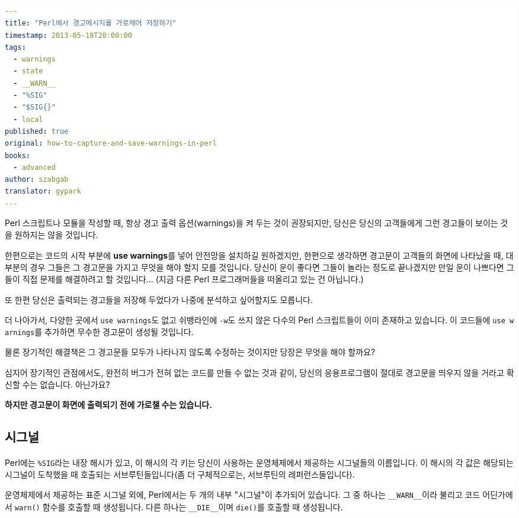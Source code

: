 ```yaml
---
title: "Perl에서 경고메시지를 가로채어 저장하기"
timestamp: 2013-05-18T20:00:00
tags:
  - warnings
  - state
  - __WARN__
  - "%SIG"
  - "$SIG{}"
  - local
published: true
original: how-to-capture-and-save-warnings-in-perl
books:
  - advanced
author: szabgab
translator: gypark
---
```



Perl 스크립트나 모듈을 작성할 때, 항상 경고 출력 옵션(warnings)을 켜 두는 것이 권장되지만,
당신은 당신의 고객들에게 그런 경고들이 보이는 것을 원하지는 않을 것입니다.

한편으로는 코드의 시작 부분에 <b>use warnings</b>를 넣어 안전망을 설치하길 원하겠지만,
한편으로 생각하면 경고문이 고객들의 화면에 나타났을 때, 대부분의 경우 그들은 그 경고문을 가지고
무엇을 해야 할지 모를 것입니다. 당신이 운이 좋다면 그들이 놀라는 정도로 끝나겠지만 만일
운이 나쁘다면 그들이 직접 문제를 해결하려고 할 것입니다...
(지금 다른 Perl 프로그래머들을 떠올리고 있는 건 아닙니다.)

또 한편 당신은 출력되는 경고들을 저장해 두었다가 나중에 분석하고 싶어할지도 모릅니다.


더 나아가서, 다양한 곳에서 `use warnings`도 없고 쉬뱅라인에 `-w`도 쓰지 않은
다수의 Perl 스크립트들이 이미 존재하고 있습니다. 이 코드들에 `use warnings`를 추가하면
무수한 경고문이 생성될 것입니다.

물론 장기적인 해결책은 그 경고문들 모두가 나타나지 않도록 수정하는 것이지만
당장은 무엇을 해야 할까요?

심지어 장기적인 관점에서도, 완전히 버그가 전혀 없는 코드를 만들 수 없는 것과 같이,
당신의 응용프로그램이 절대로 경고문을 띄우지 않을 거라고 확신할 수는 없습니다. 아닌가요?

<b>하지만 경고문이 화면에 출력되기 전에 가로챌 수는 있습니다.</b>

## 시그널

Perl에는 `%SIG`라는 내장 해시가 있고, 이 해시의 각 키는 당신이 사용하는 운영체제에서
제공하는 시그널들의 이름입니다. 이 해시의 각 값은 해당되는 시그널이 도착했을 때
호출되는 서브루틴들입니다(좀 더 구체적으로는, 서브루틴의 레퍼런스들입니다).

운영체제에서 제공하는 표준 시그널 외에, Perl에서는 두 개의 내부 "시그널"이
추가되어 있습니다. 그 중 하나는 `__WARN__`이라 불리고 코드 어딘가에서
`warn()` 함수를 호출할 때 생성됩니다. 다른 하나는 `__DIE__`이며
`die()`를 호출할 때 생성됩니다.
